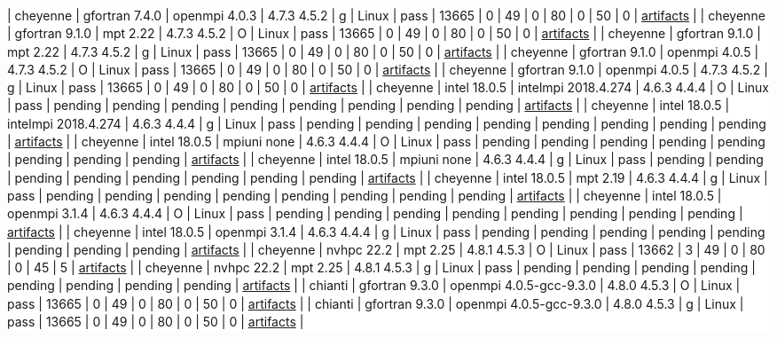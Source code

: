 | cheyenne | gfortran 7.4.0  | openmpi 4.0.3               | 4.7.3 4.5.2 | g     | Linux  | pass    | 13665    | 0        | 49       | 0        | 80       | 0        | 50           | 0            | [artifacts](https://github.com/esmf-org/esmf-test-artifacts/tree/5a19e369e2698303112e7aca8b40ea632c71690a/v8.3.0/cheyenne/gfortran/7.4.0/g/openmpi/4.0.3)            |
| cheyenne | gfortran 9.1.0  | mpt 2.22                    | 4.7.3 4.5.2 | O     | Linux  | pass    | 13665    | 0        | 49       | 0        | 80       | 0        | 50           | 0            | [artifacts](https://github.com/esmf-org/esmf-test-artifacts/tree/72731f2a7d2ff8d81595f6ecc8e9bdcdf00b279c/v8.3.0/cheyenne/gfortran/9.1.0/O/mpt/2.22)                 |
| cheyenne | gfortran 9.1.0  | mpt 2.22                    | 4.7.3 4.5.2 | g     | Linux  | pass    | 13665    | 0        | 49       | 0        | 80       | 0        | 50           | 0            | [artifacts](https://github.com/esmf-org/esmf-test-artifacts/tree/b301e433b0a747ab2655958ea1fb90d3a4ee866b/v8.3.0/cheyenne/gfortran/9.1.0/g/mpt/2.22)                 |
| cheyenne | gfortran 9.1.0  | openmpi 4.0.5               | 4.7.3 4.5.2 | O     | Linux  | pass    | 13665    | 0        | 49       | 0        | 80       | 0        | 50           | 0            | [artifacts](https://github.com/esmf-org/esmf-test-artifacts/tree/ca5e3ca0746c207758f322ebe5b464fb319cbbb9/v8.3.0/cheyenne/gfortran/9.1.0/O/openmpi/4.0.5)            |
| cheyenne | gfortran 9.1.0  | openmpi 4.0.5               | 4.7.3 4.5.2 | g     | Linux  | pass    | 13665    | 0        | 49       | 0        | 80       | 0        | 50           | 0            | [artifacts](https://github.com/esmf-org/esmf-test-artifacts/tree/22da65dc9b5e1773bb1bcde7797828a412df5b8d/v8.3.0/cheyenne/gfortran/9.1.0/g/openmpi/4.0.5)            |
| cheyenne | intel 18.0.5    | intelmpi 2018.4.274         | 4.6.3 4.4.4 | O     | Linux  | pass    | pending  | pending  | pending  | pending  | pending  | pending  | pending      | pending      | [artifacts](https://github.com/esmf-org/esmf-test-artifacts/tree/882e7040e994eb934614db99e56a939df715d546/v8.3.0/cheyenne/intel/18.0.5/O/intelmpi/2018.4.274)        |
| cheyenne | intel 18.0.5    | intelmpi 2018.4.274         | 4.6.3 4.4.4 | g     | Linux  | pass    | pending  | pending  | pending  | pending  | pending  | pending  | pending      | pending      | [artifacts](https://github.com/esmf-org/esmf-test-artifacts/tree/ef7d0956f91e95483d1b4640c4e80f90711e0f6b/v8.3.0/cheyenne/intel/18.0.5/g/intelmpi/2018.4.274)        |
| cheyenne | intel 18.0.5    | mpiuni none                 | 4.6.3 4.4.4 | O     | Linux  | pass    | pending  | pending  | pending  | pending  | pending  | pending  | pending      | pending      | [artifacts](https://github.com/esmf-org/esmf-test-artifacts/tree/a70354fa4228a07f44b44d050d1db2e400905407/v8.3.0/cheyenne/intel/18.0.5/O/mpiuni/none)                |
| cheyenne | intel 18.0.5    | mpiuni none                 | 4.6.3 4.4.4 | g     | Linux  | pass    | pending  | pending  | pending  | pending  | pending  | pending  | pending      | pending      | [artifacts](https://github.com/esmf-org/esmf-test-artifacts/tree/e291f7cb29dc0252f80cd0251bfae2b26baf8c08/v8.3.0/cheyenne/intel/18.0.5/g/mpiuni/none)                |
| cheyenne | intel 18.0.5    | mpt 2.19                    | 4.6.3 4.4.4 | g     | Linux  | pass    | pending  | pending  | pending  | pending  | pending  | pending  | pending      | pending      | [artifacts](https://github.com/esmf-org/esmf-test-artifacts/tree/0346fd4abd934a43a740de08c9bd3597e3b296b6/v8.3.0/cheyenne/intel/18.0.5/g/mpt/2.19)                   |
| cheyenne | intel 18.0.5    | openmpi 3.1.4               | 4.6.3 4.4.4 | O     | Linux  | pass    | pending  | pending  | pending  | pending  | pending  | pending  | pending      | pending      | [artifacts](https://github.com/esmf-org/esmf-test-artifacts/tree/1ac840d679b1e2ea5ece93f0c48281f180228c44/v8.3.0/cheyenne/intel/18.0.5/O/openmpi/3.1.4)              |
| cheyenne | intel 18.0.5    | openmpi 3.1.4               | 4.6.3 4.4.4 | g     | Linux  | pass    | pending  | pending  | pending  | pending  | pending  | pending  | pending      | pending      | [artifacts](https://github.com/esmf-org/esmf-test-artifacts/tree/6cc38366fcd967117c231f4c50619d86102b6f38/v8.3.0/cheyenne/intel/18.0.5/g/openmpi/3.1.4)              |
| cheyenne | nvhpc 22.2      | mpt 2.25                    | 4.8.1 4.5.3 | O     | Linux  | pass    | 13662    | 3        | 49       | 0        | 80       | 0        | 45           | 5            | [artifacts](https://github.com/esmf-org/esmf-test-artifacts/tree/5c2e9b0a20fea4032f637f1e8446a2346cfc0c42/v8.3.0/cheyenne/nvhpc/22.2/O/mpt/2.25)                     |
| cheyenne | nvhpc 22.2      | mpt 2.25                    | 4.8.1 4.5.3 | g     | Linux  | pass    | pending  | pending  | pending  | pending  | pending  | pending  | pending      | pending      | [artifacts](https://github.com/esmf-org/esmf-test-artifacts/tree/9733d8fabb9e1919a2c8d9e0f834601be2d97a18/v8.3.0/cheyenne/nvhpc/22.2/g/mpt/2.25)                     |
| chianti  | gfortran 9.3.0  | openmpi 4.0.5-gcc-9.3.0     | 4.8.0 4.5.3 | O     | Linux  | pass    | 13665    | 0        | 49       | 0        | 80       | 0        | 50           | 0            | [artifacts](https://github.com/esmf-org/esmf-test-artifacts/tree/39a53255517a3e381d73cf2464e61113694d4532/v8.3.0/chianti/gfortran/9.3.0/O/openmpi/4.0.5-gcc-9.3.0)   |
| chianti  | gfortran 9.3.0  | openmpi 4.0.5-gcc-9.3.0     | 4.8.0 4.5.3 | g     | Linux  | pass    | 13665    | 0        | 49       | 0        | 80       | 0        | 50           | 0            | [artifacts](https://github.com/esmf-org/esmf-test-artifacts/tree/4c2a45f24dfdebc2cecd97031fb4831b947b7d69/v8.3.0/chianti/gfortran/9.3.0/g/openmpi/4.0.5-gcc-9.3.0)   |